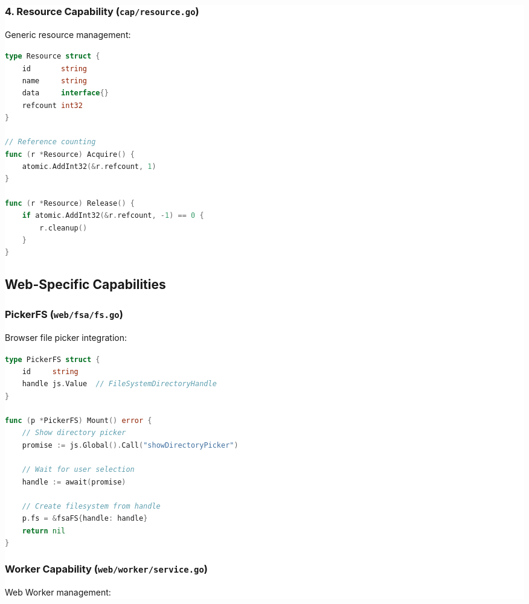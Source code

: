 ### 4. Resource Capability (`cap/resource.go`)

Generic resource management:

```go
type Resource struct {
    id       string
    name     string
    data     interface{}
    refcount int32
}

// Reference counting
func (r *Resource) Acquire() {
    atomic.AddInt32(&r.refcount, 1)
}

func (r *Resource) Release() {
    if atomic.AddInt32(&r.refcount, -1) == 0 {
        r.cleanup()
    }
}
```

## Web-Specific Capabilities

### PickerFS (`web/fsa/fs.go`)

Browser file picker integration:

```go
type PickerFS struct {
    id     string
    handle js.Value  // FileSystemDirectoryHandle
}

func (p *PickerFS) Mount() error {
    // Show directory picker
    promise := js.Global().Call("showDirectoryPicker")
    
    // Wait for user selection
    handle := await(promise)
    
    // Create filesystem from handle
    p.fs = &fsaFS{handle: handle}
    return nil
}
```

### Worker Capability (`web/worker/service.go`)

Web Worker management:
